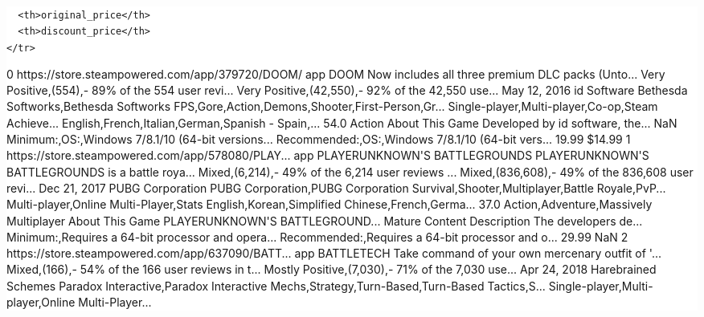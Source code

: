       <th>original_price</th>
      <th>discount_price</th>
    </tr>
  </thead>
  <tbody>
    <tr>
      <th>0</th>
      <td>https://store.steampowered.com/app/379720/DOOM/</td>
      <td>app</td>
      <td>DOOM</td>
      <td>Now includes all three premium DLC packs (Unto...</td>
      <td>Very Positive,(554),- 89% of the 554 user revi...</td>
      <td>Very Positive,(42,550),- 92% of the 42,550 use...</td>
      <td>May 12, 2016</td>
      <td>id Software</td>
      <td>Bethesda Softworks,Bethesda Softworks</td>
      <td>FPS,Gore,Action,Demons,Shooter,First-Person,Gr...</td>
      <td>Single-player,Multi-player,Co-op,Steam Achieve...</td>
      <td>English,French,Italian,German,Spanish - Spain,...</td>
      <td>54.0</td>
      <td>Action</td>
      <td>About This Game Developed by id software, the...</td>
      <td>NaN</td>
      <td>Minimum:,OS:,Windows 7/8.1/10 (64-bit versions...</td>
      <td>Recommended:,OS:,Windows 7/8.1/10 (64-bit vers...</td>
      <td>19.99</td>
      <td>$14.99</td>
    </tr>
    <tr>
      <th>1</th>
      <td>https://store.steampowered.com/app/578080/PLAY...</td>
      <td>app</td>
      <td>PLAYERUNKNOWN'S BATTLEGROUNDS</td>
      <td>PLAYERUNKNOWN'S BATTLEGROUNDS is a battle roya...</td>
      <td>Mixed,(6,214),- 49% of the 6,214 user reviews ...</td>
      <td>Mixed,(836,608),- 49% of the 836,608 user revi...</td>
      <td>Dec 21, 2017</td>
      <td>PUBG Corporation</td>
      <td>PUBG Corporation,PUBG Corporation</td>
      <td>Survival,Shooter,Multiplayer,Battle Royale,PvP...</td>
      <td>Multi-player,Online Multi-Player,Stats</td>
      <td>English,Korean,Simplified Chinese,French,Germa...</td>
      <td>37.0</td>
      <td>Action,Adventure,Massively Multiplayer</td>
      <td>About This Game  PLAYERUNKNOWN'S BATTLEGROUND...</td>
      <td>Mature Content Description  The developers de...</td>
      <td>Minimum:,Requires a 64-bit processor and opera...</td>
      <td>Recommended:,Requires a 64-bit processor and o...</td>
      <td>29.99</td>
      <td>NaN</td>
    </tr>
    <tr>
      <th>2</th>
      <td>https://store.steampowered.com/app/637090/BATT...</td>
      <td>app</td>
      <td>BATTLETECH</td>
      <td>Take command of your own mercenary outfit of '...</td>
      <td>Mixed,(166),- 54% of the 166 user reviews in t...</td>
      <td>Mostly Positive,(7,030),- 71% of the 7,030 use...</td>
      <td>Apr 24, 2018</td>
      <td>Harebrained Schemes</td>
      <td>Paradox Interactive,Paradox Interactive</td>
      <td>Mechs,Strategy,Turn-Based,Turn-Based Tactics,S...</td>
      <td>Single-player,Multi-player,Online Multi-Player...</td>
